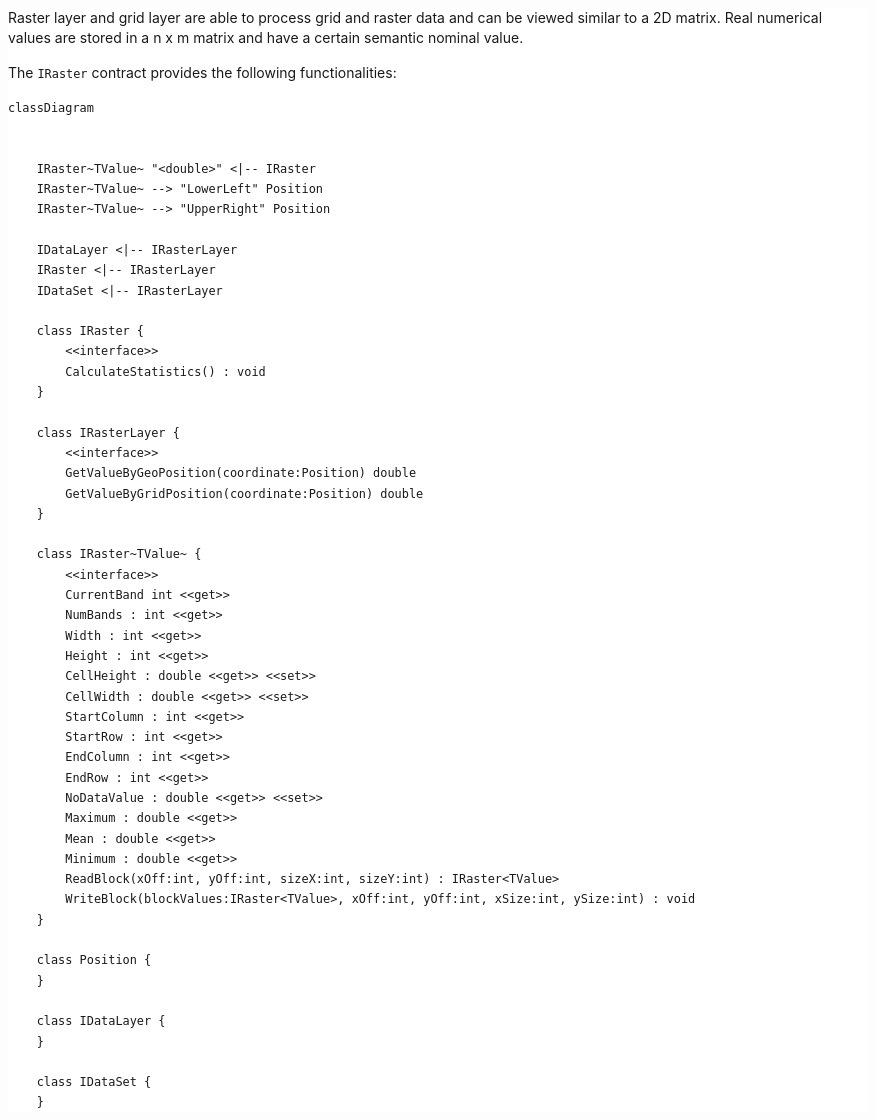 Raster layer and grid layer are able to process grid and raster data and can be viewed similar to a 2D matrix. Real numerical values are stored in a n x m matrix and have a certain semantic nominal value.

The `IRaster` contract provides the following functionalities:


```mermaid
classDiagram


    IRaster~TValue~ "<double>" <|-- IRaster
    IRaster~TValue~ --> "LowerLeft" Position
    IRaster~TValue~ --> "UpperRight" Position

    IDataLayer <|-- IRasterLayer
    IRaster <|-- IRasterLayer
    IDataSet <|-- IRasterLayer

    class IRaster {
        <<interface>>
        CalculateStatistics() : void
    }

    class IRasterLayer {
        <<interface>>
        GetValueByGeoPosition(coordinate:Position) double
        GetValueByGridPosition(coordinate:Position) double
    }

    class IRaster~TValue~ {
        <<interface>>
        CurrentBand int <<get>>
        NumBands : int <<get>>
        Width : int <<get>>
        Height : int <<get>>
        CellHeight : double <<get>> <<set>>
        CellWidth : double <<get>> <<set>>
        StartColumn : int <<get>>
        StartRow : int <<get>>
        EndColumn : int <<get>>
        EndRow : int <<get>>
        NoDataValue : double <<get>> <<set>>
        Maximum : double <<get>>
        Mean : double <<get>>
        Minimum : double <<get>>
        ReadBlock(xOff:int, yOff:int, sizeX:int, sizeY:int) : IRaster<TValue>
        WriteBlock(blockValues:IRaster<TValue>, xOff:int, yOff:int, xSize:int, ySize:int) : void
    }

    class Position {
    }

    class IDataLayer {
    }

    class IDataSet {
    }
```
